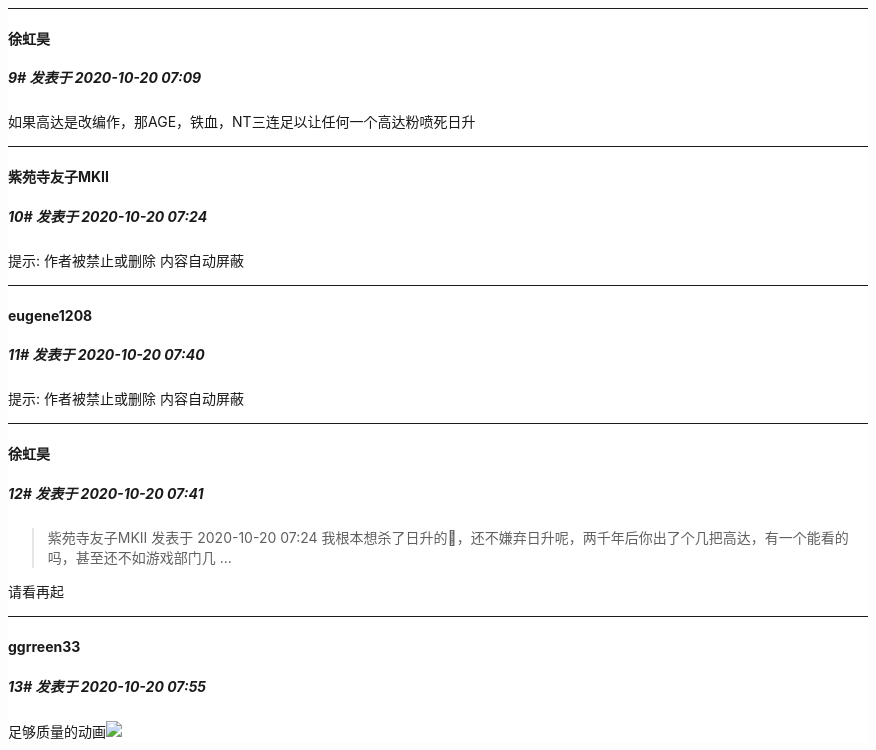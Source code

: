 





*****

####  徐虹昊  
##### 9#       发表于 2020-10-20 07:09




如果高达是改编作，那AGE，铁血，NT三连足以让任何一个高达粉喷死日升







*****

####  紫苑寺友子MKII  
##### 10#       发表于 2020-10-20 07:24

提示: 作者被禁止或删除 内容自动屏蔽



*****

####  eugene1208  
##### 11#       发表于 2020-10-20 07:40

提示: 作者被禁止或删除 内容自动屏蔽



*****

####  徐虹昊  
##### 12#       发表于 2020-10-20 07:41



<blockquote>紫苑寺友子MKII 发表于 2020-10-20 07:24
我根本想杀了日升的🐴，还不嫌弃日升呢，两千年后你出了个几把高达，有一个能看的吗，甚至还不如游戏部门几 ...</blockquote>
请看再起







*****

####  ggrreen33  
##### 13#       发表于 2020-10-20 07:55




足够质量的动画<img src="https://p.sda1.dev/0/ecc7e209246ea99903a00066e291a41a/IMG_CMP_252007411.jpeg" referrerpolicy="no-referrer">
